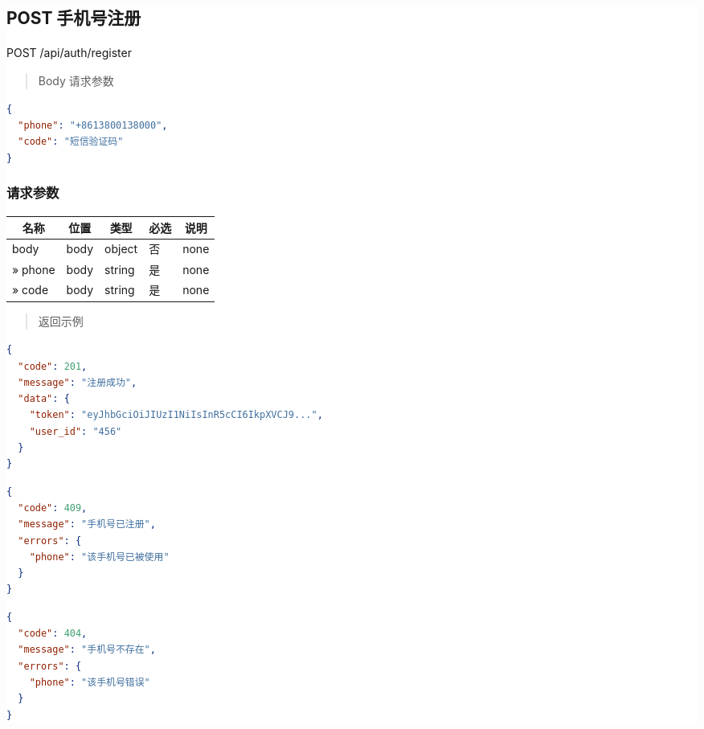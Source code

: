 ## POST 手机号注册

POST /api/auth/register

> Body 请求参数

```json
{
  "phone": "+8613800138000",
  "code": "短信验证码"
}
```

### 请求参数

|名称|位置|类型|必选|说明|
|---|---|---|---|---|
|body|body|object| 否 |none|
|» phone|body|string| 是 |none|
|» code|body|string| 是 |none|

> 返回示例

```json
{
  "code": 201,
  "message": "注册成功",
  "data": {
    "token": "eyJhbGciOiJIUzI1NiIsInR5cCI6IkpXVCJ9...",
    "user_id": "456"
  }
}
```

```json
{
  "code": 409,
  "message": "手机号已注册",
  "errors": {
    "phone": "该手机号已被使用"
  }
}
```

```json
{
  "code": 404,
  "message": "手机号不存在",
  "errors": {
    "phone": "该手机号错误"
  }
}
```
